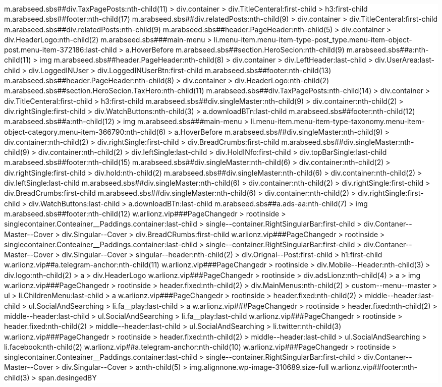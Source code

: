 m.arabseed.sbs##div.TaxPagePosts:nth-child(11) > div.container > div.TitleCenteral:first-child > h3:first-child
m.arabseed.sbs##footer:nth-child(17)
m.arabseed.sbs##div.relatedPosts:nth-child(9) > div.container > div.TitleCenteral:first-child
m.arabseed.sbs##div.relatedPosts:nth-child(9)
m.arabseed.sbs##header.PageHeader:nth-child(5) > div.container > div.HeaderLogo:nth-child(2)
m.arabseed.sbs###main-menu > li.menu-item.menu-item-type-post_type.menu-item-object-post.menu-item-372186:last-child > a.HoverBefore
m.arabseed.sbs##section.HeroSecion:nth-child(9)
m.arabseed.sbs##a:nth-child(11) > img
m.arabseed.sbs##header.PageHeader:nth-child(8) > div.container > div.LeftHeader:last-child > div.UserArea:last-child > div.LoggedINUser > div.LoggedINUserBtn:first-child
m.arabseed.sbs##footer:nth-child(13)
m.arabseed.sbs##header.PageHeader:nth-child(8) > div.container > div.HeaderLogo:nth-child(2)
m.arabseed.sbs##section.HeroSecion.TaxHero:nth-child(11)
m.arabseed.sbs##div.TaxPagePosts:nth-child(14) > div.container > div.TitleCenteral:first-child > h3:first-child
m.arabseed.sbs##div.singleMaster:nth-child(9) > div.container:nth-child(2) > div.rightSingle:first-child > div.WatchButtons:nth-child(3) > a.downloadBTn:last-child
m.arabseed.sbs##footer:nth-child(12)
m.arabseed.sbs##a:nth-child(12) > img
m.arabseed.sbs###main-menu > li.menu-item.menu-item-type-taxonomy.menu-item-object-category.menu-item-366790:nth-child(6) > a.HoverBefore
m.arabseed.sbs##div.singleMaster:nth-child(9) > div.container:nth-child(2) > div.rightSingle:first-child > div.BreadCrumbs:first-child
m.arabseed.sbs##div.singleMaster:nth-child(9) > div.container:nth-child(2) > div.leftSingle:last-child > div.HoldINfo:first-child > div.topBarSingle:last-child
m.arabseed.sbs##footer:nth-child(15)
m.arabseed.sbs##div.singleMaster:nth-child(6) > div.container:nth-child(2) > div.rightSingle:first-child > div.hold:nth-child(2)
m.arabseed.sbs##div.singleMaster:nth-child(6) > div.container:nth-child(2) > div.leftSingle:last-child
m.arabseed.sbs##div.singleMaster:nth-child(6) > div.container:nth-child(2) > div.rightSingle:first-child > div.BreadCrumbs:first-child
m.arabseed.sbs##div.singleMaster:nth-child(6) > div.container:nth-child(2) > div.rightSingle:first-child > div.WatchButtons:last-child > a.downloadBTn:last-child
m.arabseed.sbs##a.ads-aa:nth-child(7) > img
m.arabseed.sbs##footer:nth-child(12)
w.arlionz.vip###PageChangedr > rootinside > singlecontainer.Conteainer__Paddings.container:last-child > single--container.RightSingularBar:first-child > div.Contaner--Master--Cover > div.Singular--Cover > div.BreadCRumbs:first-child
w.arlionz.vip###PageChangedr > rootinside > singlecontainer.Conteainer__Paddings.container:last-child > single--container.RightSingularBar:first-child > div.Contaner--Master--Cover > div.Singular--Cover > singular--header:nth-child(2) > div.Orignal--Post:first-child > h1:first-child
w.arlionz.vip##a.telegram-anchor:nth-child(11)
w.arlionz.vip###PageChangedr > rootinside > div.Mobile--Header:nth-child(3) > div.logo:nth-child(2) > a > div.HeaderLogo
w.arlionz.vip###PageChangedr > rootinside > div.adsLionz:nth-child(4) > a > img
w.arlionz.vip###PageChangedr > rootinside > header.fixed:nth-child(2) > div.MainMenus:nth-child(2) > custom--menu--master > ul > li.ChildrenMenu:last-child > a
w.arlionz.vip###PageChangedr > rootinside > header.fixed:nth-child(2) > middle--header:last-child > ul.SocialAndSearching > li.fa__play:last-child > a
w.arlionz.vip###PageChangedr > rootinside > header.fixed:nth-child(2) > middle--header:last-child > ul.SocialAndSearching > li.fa__play:last-child
w.arlionz.vip###PageChangedr > rootinside > header.fixed:nth-child(2) > middle--header:last-child > ul.SocialAndSearching > li.twitter:nth-child(3)
w.arlionz.vip###PageChangedr > rootinside > header.fixed:nth-child(2) > middle--header:last-child > ul.SocialAndSearching > li.facebook:nth-child(2)
w.arlionz.vip##a.telegram-anchor:nth-child(10)
w.arlionz.vip###PageChangedr > rootinside > singlecontainer.Conteainer__Paddings.container:last-child > single--container.RightSingularBar:first-child > div.Contaner--Master--Cover > div.Singular--Cover > a:nth-child(5) > img.alignnone.wp-image-310689.size-full
w.arlionz.vip##footer:nth-child(3) > span.desingedBY